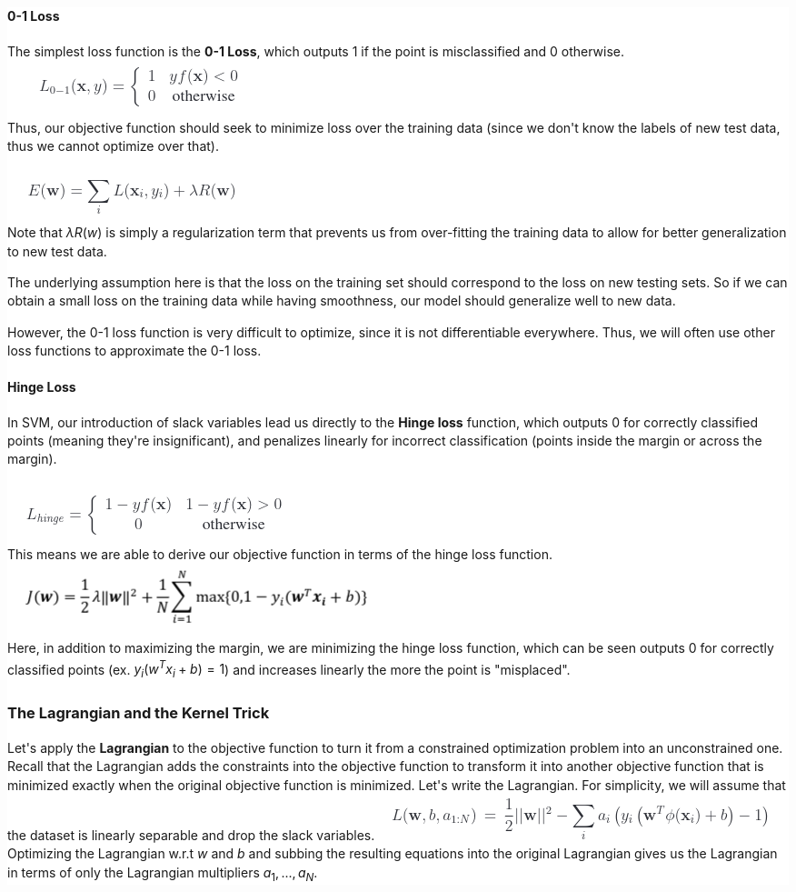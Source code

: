 
#### 0-1 Loss
The simplest loss function is the **0-1 Loss**, which outputs 1 if the point is
misclassified and 0 otherwise.
![alt text](images/zolosssvm.png "") <br />
Thus, our objective function should seek to minimize loss over the training data 
(since we don't know the labels of new test data, thus we cannot optimize over that).

![alt text](images/obj6.png "") <br />
Note that $\lambda R(w)$ is simply a regularization term that prevents us from 
over-fitting the training data to allow for better generalization to new test data.

The underlying assumption here is that the loss on the training set should correspond
to the loss on new testing sets. So if we can obtain a small loss on the training 
data while having smoothness, our model should generalize well to new data.

However, the 0-1 loss function is very difficult to optimize, since it is not 
differentiable everywhere. Thus, we will often use other loss functions to 
approximate the 0-1 loss.

#### Hinge Loss
In SVM, our introduction of slack variables lead us directly to the **Hinge loss** 
function, which outputs 0 for correctly classified points 
(meaning they're insignificant), and penalizes linearly 
for incorrect classification (points inside the margin or across the margin).

![alt text](images/hinge.png "") <br />
This means we are able to derive our objective function in terms of the hinge loss 
function.
![alt text](images/hingeobj.png "") <br />
Here, in addition to maximizing the margin, we are minimizing the hinge loss function,
which can be seen outputs 0 for correctly classified points 
(ex. $y_i(w^Tx_i+b)=1$) and increases linearly the more the point is "misplaced".

### The Lagrangian and the Kernel Trick
Let's apply the **Lagrangian** to the objective function to turn it from a 
constrained optimization problem into an unconstrained one. Recall that the 
Lagrangian adds the constraints into the objective function to transform it into 
another objective function that is minimized exactly when the original 
objective function is minimized. Let's write the Lagrangian. For simplicity, we will
assume that the dataset is linearly separable and drop the slack variables.
![alt text](images/lagrange.png "") <br />
Optimizing the Lagrangian w.r.t $w$ and $b$ and subbing the resulting equations into 
the original Lagrangian gives us the Lagrangian in terms of only the Lagrangian
multipliers $a_1,...,a_N$.